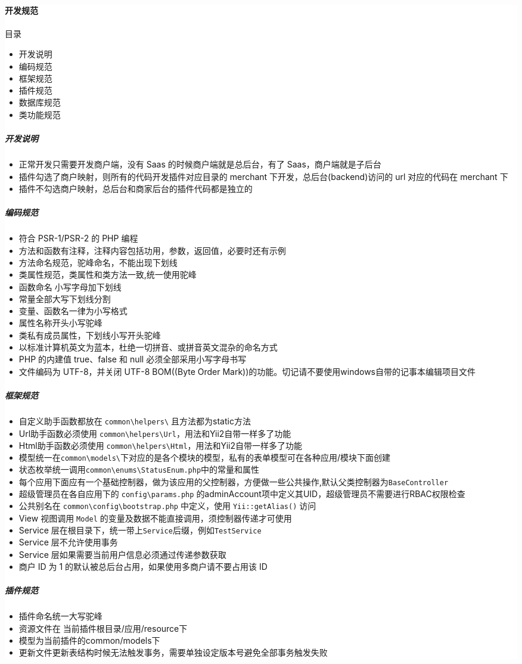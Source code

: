 
#### 开发规范

目录

- 开发说明
- 编码规范
- 框架规范
- 插件规范
- 数据库规范
- 类功能规范

##### 开发说明

- 正常开发只需要开发商户端，没有 Saas 的时候商户端就是总后台，有了 Saas，商户端就是子后台
- 插件勾选了商户映射，则所有的代码开发插件对应目录的 merchant 下开发，总后台(backend)访问的 url 对应的代码在 merchant 下
- 插件不勾选商户映射，总后台和商家后台的插件代码都是独立的

##### 编码规范

- 符合 PSR-1/PSR-2 的 PHP 编程
- 方法和函数有注释，注释内容包括功用，参数，返回值，必要时还有示例
- 方法命名规范，驼峰命名，不能出现下划线
- 类属性规范，类属性和类方法一致,统一使用驼峰
- 函数命名 小写字母加下划线
- 常量全部大写下划线分割
- 变量、函数名一律为小写格式
- 属性名称开头小写驼峰
- 类私有成员属性，下划线小写开头驼峰
- 以标准计算机英文为蓝本，杜绝一切拼音、或拼音英文混杂的命名方式
- PHP 的内建值 true、false 和 null 必须全部采用小写字母书写
- 文件编码为 UTF-8，并关闭 UTF-8 BOM((Byte Order Mark))的功能。切记请不要使用windows自带的记事本编辑项目文件

##### 框架规范

- 自定义助手函数都放在 `common\helpers\` 且方法都为static方法
- Url助手函数必须使用 `common\helpers\Url`，用法和Yii2自带一样多了功能
- Html助手函数必须使用 `common\helpers\Html`，用法和Yii2自带一样多了功能
- 模型统一在`common\models\`下对应的是各个模块的模型，私有的表单模型可在各种应用/模块下面创建
- 状态枚举统一调用`common\enums\StatusEnum.php`中的常量和属性
- 每个应用下面应有一个基础控制器，做为该应用的父控制器，方便做一些公共操作,默认父类控制器为`BaseController`
- 超级管理员在各自应用下的 `config\params.php` 的adminAccount项中定义其UID，超级管理员不需要进行RBAC权限检查
- 公共别名在 `common\config\bootstrap.php` 中定义，使用 `Yii::getAlias()` 访问
- View 视图调用 `Model` 的变量及数据不能直接调用，须控制器传递才可使用
- Service 层在根目录下，统一带上`Service`后缀，例如`TestService`
- Service 层不允许使用事务
- Service 层如果需要当前用户信息必须通过传递参数获取
- 商户 ID 为 1 的默认被总后台占用，如果使用多商户请不要占用该 ID

##### 插件规范

- 插件命名统一大写驼峰
- 资源文件在 当前插件根目录/应用/resource下
- 模型为当前插件的common/models下
- 更新文件更新表结构时候无法触发事务，需要单独设定版本号避免全部事务触发失败
